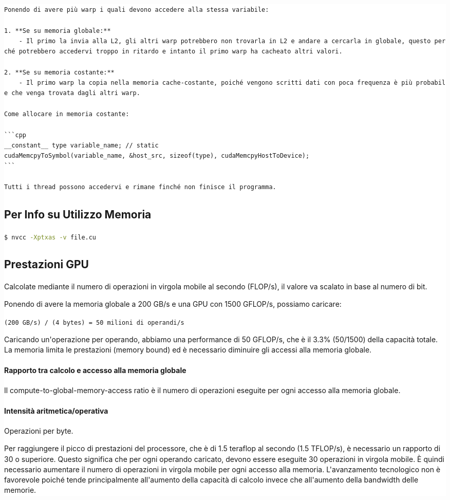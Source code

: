     Ponendo di avere più warp i quali devono accedere alla stessa variabile:

    1. **Se su memoria globale:**
        - Il primo la invia alla L2, gli altri warp potrebbero non trovarla in L2 e andare a cercarla in globale, questo perché potrebbero accedervi troppo in ritardo e intanto il primo warp ha cacheato altri valori.

    2. **Se su memoria costante:**
        - Il primo warp la copia nella memoria cache-costante, poiché vengono scritti dati con poca frequenza è più probabile che venga trovata dagli altri warp.

    Come allocare in memoria costante:

    ```cpp
    __constant__ type variable_name; // static
    cudaMemcpyToSymbol(variable_name, &host_src, sizeof(type), cudaMemcpyHostToDevice);
    ```

    Tutti i thread possono accedervi e rimane finché non finisce il programma.

## Per Info su Utilizzo Memoria

```bash
$ nvcc -Xptxas -v file.cu
```

## Prestazioni GPU

Calcolate mediante il numero di operazioni in virgola mobile al secondo (FLOP/s), il valore va scalato in base al numero di bit.

Ponendo di avere la memoria globale a 200 GB/s e una GPU con 1500 GFLOP/s, possiamo caricare:

```
(200 GB/s) / (4 bytes) = 50 milioni di operandi/s
```

Caricando un'operazione per operando, abbiamo una performance di 50 GFLOP/s, che è il 3.3% (50/1500) della capacità totale. La memoria limita le prestazioni (memory bound) ed è necessario diminuire gli accessi alla memoria globale.

#### Rapporto tra calcolo e accesso alla memoria globale

Il compute-to-global-memory-access ratio è il numero di operazioni eseguite per ogni accesso alla memoria globale.

#### Intensità aritmetica/operativa

Operazioni per byte.

Per raggiungere il picco di prestazioni del processore, che è di 1.5 teraflop al secondo (1.5 TFLOP/s), è necessario un rapporto di 30 o superiore. Questo significa che per ogni operando caricato, devono essere eseguite 30 operazioni in virgola mobile. È quindi necessario aumentare il numero di operazioni in virgola mobile per ogni accesso alla memoria. L'avanzamento tecnologico non è favorevole poiché tende principalmente all'aumento della capacità di calcolo invece che all'aumento della bandwidth delle memorie.
